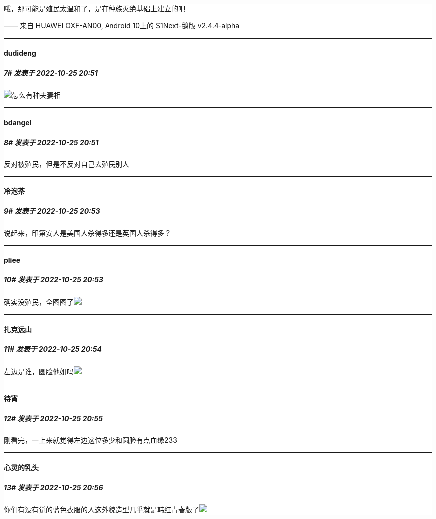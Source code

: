 哦，那可能是殖民太温和了，是在种族灭绝基础上建立的吧

—— 来自 HUAWEI OXF-AN00, Android 10上的 [S1Next-鹅版](https://github.com/ykrank/S1-Next/releases) v2.4.4-alpha

*****

####  dudideng  
##### 7#       发表于 2022-10-25 20:51

<img src="https://static.saraba1st.com/image/smiley/face2017/068.png" referrerpolicy="no-referrer">怎么有种夫妻相

*****

####  bdangel  
##### 8#       发表于 2022-10-25 20:51

反对被殖民，但是不反对自己去殖民别人

*****

####  冷泡茶  
##### 9#       发表于 2022-10-25 20:53

说起来，印第安人是美国人杀得多还是英国人杀得多？

*****

####  pliee  
##### 10#       发表于 2022-10-25 20:53

确实没殖民，全图图了<img src="https://static.saraba1st.com/image/smiley/face2017/001.png" referrerpolicy="no-referrer">

*****

####  扎克远山  
##### 11#       发表于 2022-10-25 20:54

左边是谁，圆脸他姐吗<img src="https://static.saraba1st.com/image/smiley/face2017/068.png" referrerpolicy="no-referrer">

*****

####  待宵  
##### 12#       发表于 2022-10-25 20:55

刚看完，一上来就觉得左边这位多少和圆脸有点血缘233

*****

####  心灵的乳头  
##### 13#       发表于 2022-10-25 20:56

你们有没有觉的蓝色衣服的人这外貌造型几乎就是韩红青春版了<img src="https://static.saraba1st.com/image/smiley/face2017/001.png" referrerpolicy="no-referrer">
